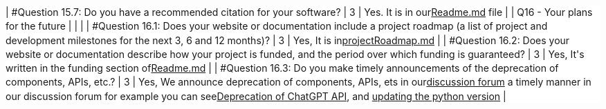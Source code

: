| #Question 15.7: Do you have a recommended citation for your software?                                                                                                                                                                                                                                                                                                                                               | 3     | Yes. It is in our[Readme.md](https://github.com/tran4code/auto_anki/blob/main/README.md) file                                                                                                                                                                                                                                                                                                                                                               |
| Q16 - Your plans for the future                                                                                                                                                                                                                                                                                                                                                                                     |       |                                                                                                                                                                                                                                                                                                                                                                                                                                                             |
| #Question 16.1: Does your website or documentation include a project roadmap (a list of project and development milestones for the next 3, 6 and 12 months)?                                                                                                                                                                                                                                                        | 3     | Yes, It is in[projectRoadmap.md](https://github.com/tran4code/auto_anki/blob/main/projectRoadmap.md)                                                                                                                                                                                                                                                                                                                                                        |
| #Question 16.2: Does your website or documentation describe how your project is funded, and the period over which funding is guaranteed?                                                                                                                                                                                                                                                                            | 3     | Yes, It's written in the funding section of[Readme.md](https://github.com/tran4code/auto_anki/blob/main/README.md)                                                                                                                                                                                                                                                                                                                                          |
| #Question 16.3: Do you make timely announcements of the deprecation of components, APIs, etc.?                                                                                                                                                                                                                                                                                                                      | 3     | Yes, We announce deprecation of components, APIs, ets in our[discussion forum](https://github.com/tran4code/auto_anki/discussions) a timely manner in our discussion forum for example you can see[Deprecation of ChatGPT API](https://github.com/tran4code/auto_anki/discussions/34), and [updating the python version](https://github.com/tran4code/auto_anki/discussions/35)                                                                             |
